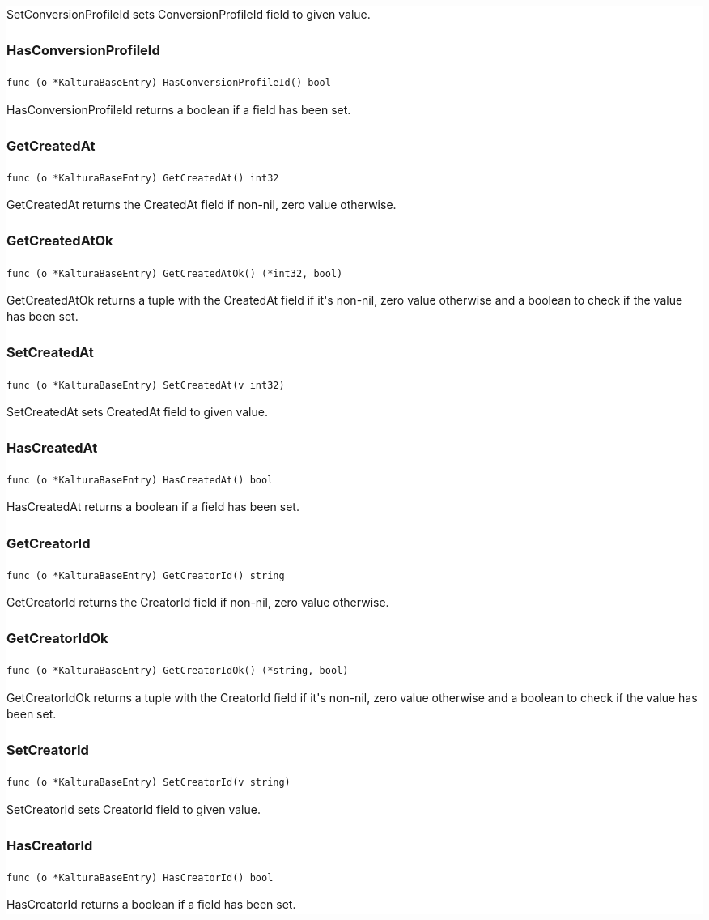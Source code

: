 SetConversionProfileId sets ConversionProfileId field to given value.

### HasConversionProfileId

`func (o *KalturaBaseEntry) HasConversionProfileId() bool`

HasConversionProfileId returns a boolean if a field has been set.

### GetCreatedAt

`func (o *KalturaBaseEntry) GetCreatedAt() int32`

GetCreatedAt returns the CreatedAt field if non-nil, zero value otherwise.

### GetCreatedAtOk

`func (o *KalturaBaseEntry) GetCreatedAtOk() (*int32, bool)`

GetCreatedAtOk returns a tuple with the CreatedAt field if it's non-nil, zero value otherwise
and a boolean to check if the value has been set.

### SetCreatedAt

`func (o *KalturaBaseEntry) SetCreatedAt(v int32)`

SetCreatedAt sets CreatedAt field to given value.

### HasCreatedAt

`func (o *KalturaBaseEntry) HasCreatedAt() bool`

HasCreatedAt returns a boolean if a field has been set.

### GetCreatorId

`func (o *KalturaBaseEntry) GetCreatorId() string`

GetCreatorId returns the CreatorId field if non-nil, zero value otherwise.

### GetCreatorIdOk

`func (o *KalturaBaseEntry) GetCreatorIdOk() (*string, bool)`

GetCreatorIdOk returns a tuple with the CreatorId field if it's non-nil, zero value otherwise
and a boolean to check if the value has been set.

### SetCreatorId

`func (o *KalturaBaseEntry) SetCreatorId(v string)`

SetCreatorId sets CreatorId field to given value.

### HasCreatorId

`func (o *KalturaBaseEntry) HasCreatorId() bool`

HasCreatorId returns a boolean if a field has been set.
